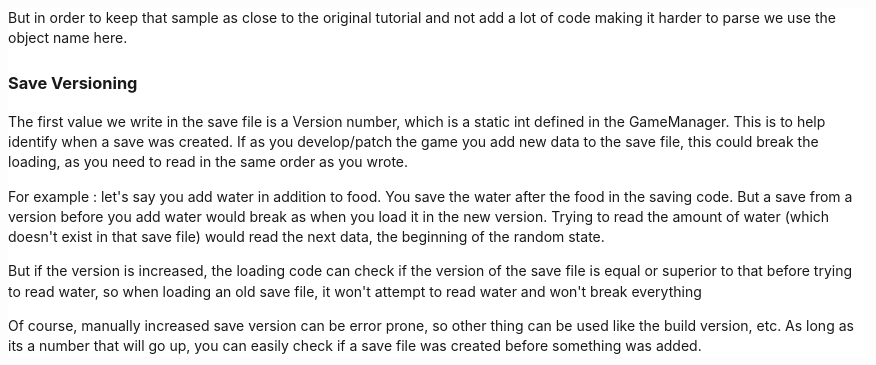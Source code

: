 But in order to keep that sample as close to the original tutorial and not add a lot of code making it harder to parse
we use the object name here.

### Save Versioning

The first value we write in the save file is a Version number, which is a static int defined in the GameManager. This is
to help identify when a save was created. If as you develop/patch the game you add new data to the save file, this could
break the loading, as you need to read in the same order as you wrote.

For example : let's say you add water in addition to food. You save the water after the food in the saving code. But 
a save from a version before you add water would break as when you load it in the new version. Trying to read the
amount of water (which doesn't exist in that save file) would read the next data, the beginning of the random state.

But if the version is increased, the loading code can check if the version of the save file is equal or superior to that
before trying to read water, so when loading an old save file, it won't attempt to read water and won't break everything

Of course, manually increased save version can be error prone, so other thing can be used like the
build version, etc. As long as its a number that will go up, you can easily check if a save file was
created before something was added.